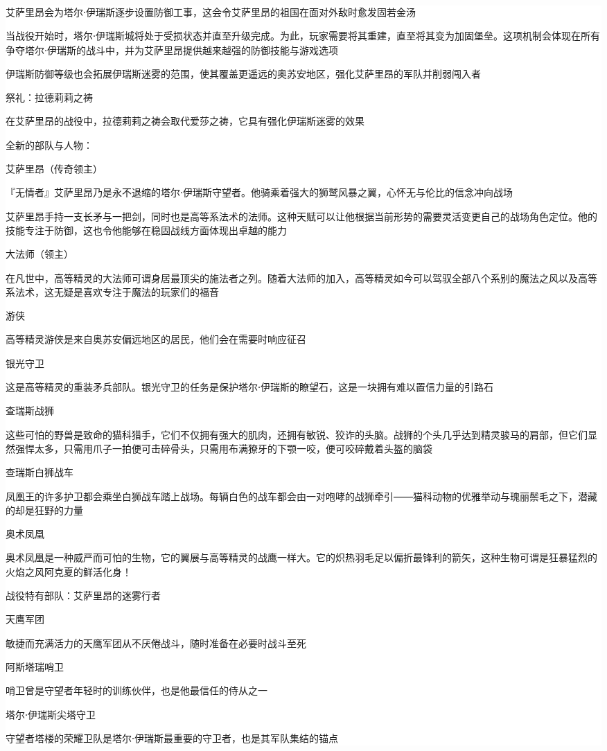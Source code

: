 艾萨里昂会为塔尔·伊瑞斯逐步设置防御工事，这会令艾萨里昂的祖国在面对外敌时愈发固若金汤


当战役开始时，塔尔·伊瑞斯城将处于受损状态并直至升级完成。为此，玩家需要将其重建，直至将其变为加固堡垒。这项机制会体现在所有争夺塔尔·伊瑞斯的战斗中，并为艾萨里昂提供越来越强的防御技能与游戏选项

伊瑞斯防御等级也会拓展伊瑞斯迷雾的范围，使其覆盖更遥远的奥苏安地区，强化艾萨里昂的军队并削弱闯入者


祭礼：拉德莉莉之祷

在艾萨里昂的战役中，拉德莉莉之祷会取代爱莎之祷，它具有强化伊瑞斯迷雾的效果


全新的部队与人物：


艾萨里昂（传奇领主）

『无情者』艾萨里昂乃是永不退缩的塔尔·伊瑞斯守望者。他骑乘着强大的狮鹫风暴之翼，心怀无与伦比的信念冲向战场


艾萨里昂手持一支长矛与一把剑，同时也是高等系法术的法师。这种天赋可以让他根据当前形势的需要灵活变更自己的战场角色定位。他的技能专注于防御，这也令他能够在稳固战线方面体现出卓越的能力


大法师（领主）

在凡世中，高等精灵的大法师可谓身居最顶尖的施法者之列。随着大法师的加入，高等精灵如今可以驾驭全部八个系别的魔法之风以及高等系法术，这无疑是喜欢专注于魔法的玩家们的福音


游侠

高等精灵游侠是来自奥苏安偏远地区的居民，他们会在需要时响应征召


银光守卫

这是高等精灵的重装矛兵部队。银光守卫的任务是保护塔尔·伊瑞斯的瞭望石，这是一块拥有难以置信力量的引路石


查瑞斯战狮

这些可怕的野兽是致命的猫科猎手，它们不仅拥有强大的肌肉，还拥有敏锐、狡诈的头脑。战狮的个头几乎达到精灵骏马的肩部，但它们显然强悍太多，只需用爪子一拍便可击碎骨头，只需用布满獠牙的下颚一咬，便可咬碎戴着头盔的脑袋


查瑞斯白狮战车

凤凰王的许多护卫都会乘坐白狮战车踏上战场。每辆白色的战车都会由一对咆哮的战狮牵引——猫科动物的优雅举动与瑰丽鬃毛之下，潜藏的却是狂野的力量


奥术凤凰

奥术凤凰是一种威严而可怕的生物，它的翼展与高等精灵的战鹰一样大。它的炽热羽毛足以偏折最锋利的箭矢，这种生物可谓是狂暴猛烈的火焰之风阿克夏的鲜活化身！


战役特有部队：艾萨里昂的迷雾行者

天鹰军团

敏捷而充满活力的天鹰军团从不厌倦战斗，随时准备在必要时战斗至死


阿斯塔瑞哨卫

哨卫曾是守望者年轻时的训练伙伴，也是他最信任的侍从之一


塔尔·伊瑞斯尖塔守卫

守望者塔楼的荣耀卫队是塔尔·伊瑞斯最重要的守卫者，也是其军队集结的锚点
